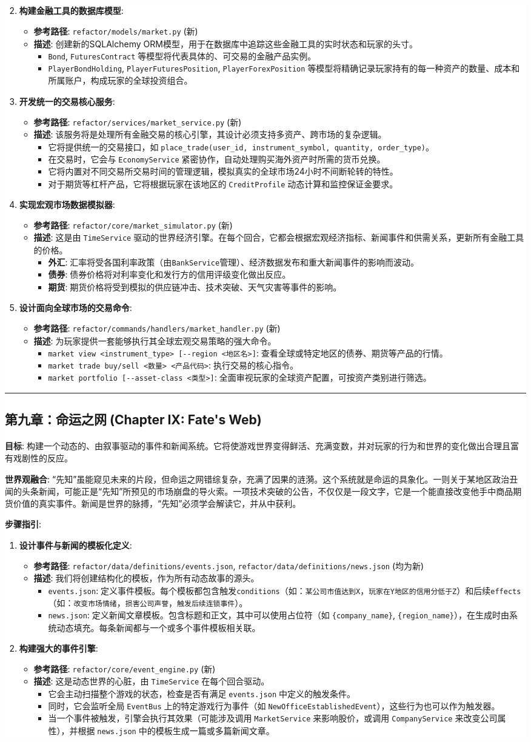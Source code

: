 2.  **构建金融工具的数据库模型**:
    *   **参考路径**: `refactor/models/market.py` (新)
    *   **描述**: 创建新的SQLAlchemy ORM模型，用于在数据库中追踪这些金融工具的实时状态和玩家的头寸。
        *   `Bond`, `FuturesContract` 等模型将代表具体的、可交易的金融产品实例。
        *   `PlayerBondHolding`, `PlayerFuturesPosition`, `PlayerForexPosition` 等模型将精确记录玩家持有的每一种资产的数量、成本和所属账户，构成玩家的全球投资组合。

3.  **开发统一的交易核心服务**:
    *   **参考路径**: `refactor/services/market_service.py` (新)
    *   **描述**: 该服务将是处理所有金融交易的核心引擎，其设计必须支持多资产、跨市场的复杂逻辑。
        *   它将提供统一的交易接口，如 `place_trade(user_id, instrument_symbol, quantity, order_type)`。
        *   在交易时，它会与 `EconomyService` 紧密协作，自动处理购买海外资产时所需的货币兑换。
        *   它将内置对不同交易所交易时间的管理逻辑，模拟真实的全球市场24小时不间断轮转的特性。
        *   对于期货等杠杆产品，它将根据玩家在该地区的 `CreditProfile` 动态计算和监控保证金要求。

4.  **实现宏观市场数据模拟器**:
    *   **参考路径**: `refactor/core/market_simulator.py` (新)
    *   **描述**: 这是由 `TimeService` 驱动的世界经济引擎。在每个回合，它都会根据宏观经济指标、新闻事件和供需关系，更新所有金融工具的价格。
        *   **外汇**: 汇率将受各国利率政策（由`BankService`管理）、经济数据发布和重大新闻事件的影响而波动。
        *   **债券**: 债券价格将对利率变化和发行方的信用评级变化做出反应。
        *   **期货**: 期货价格将受到模拟的供应链冲击、技术突破、天气灾害等事件的影响。

5.  **设计面向全球市场的交易命令**:
    *   **参考路径**: `refactor/commands/handlers/market_handler.py` (新)
    *   **描述**: 为玩家提供一套能够执行其全球宏观交易策略的强大命令。
        *   `market view <instrument_type> [--region <地区名>]`: 查看全球或特定地区的债券、期货等产品的行情。
        *   `market trade buy/sell <数量> <产品代码>`: 执行交易的核心指令。
        *   `market portfolio [--asset-class <类型>]`: 全面审视玩家的全球资产配置，可按资产类别进行筛选。

---

## **第九章：命运之网 (Chapter IX: Fate's Web)**

**目标**: 构建一个动态的、由叙事驱动的事件和新闻系统。它将使游戏世界变得鲜活、充满变数，并对玩家的行为和世界的变化做出合理且富有戏剧性的反应。

**世界观融合**: “先知”虽能窥见未来的片段，但命运之网错综复杂，充满了因果的涟漪。这个系统就是命运的具象化。一则关于某地区政治丑闻的头条新闻，可能正是“先知”所预见的市场崩盘的导火索。一项技术突破的公告，不仅仅是一段文字，它是一个能直接改变他手中商品期货价值的真实事件。新闻是世界的脉搏，“先知”必须学会解读它，并从中获利。

**步骤指引**:

1.  **设计事件与新闻的模板化定义**:
    *   **参考路径**: `refactor/data/definitions/events.json`, `refactor/data/definitions/news.json` (均为新)
    *   **描述**: 我们将创建结构化的模板，作为所有动态故事的源头。
        *   `events.json`: 定义事件模板。每个模板都包含触发`conditions`（如：`某公司市值达到X`，`玩家在Y地区的信用分低于Z`）和后续`effects`（如：`改变市场情绪`，`损害公司声誉`，`触发后续连锁事件`）。
        *   `news.json`: 定义新闻文章模板。包含标题和正文，其中可以使用占位符（如 `{company_name}`, `{region_name}`），在生成时由系统动态填充。每条新闻都与一个或多个事件模板相关联。

2.  **构建强大的事件引擎**:
    *   **参考路径**: `refactor/core/event_engine.py` (新)
    *   **描述**: 这是动态世界的心脏，由 `TimeService` 在每个回合驱动。
        *   它会主动扫描整个游戏的状态，检查是否有满足 `events.json` 中定义的触发条件。
        *   同时，它会监听全局 `EventBus` 上的特定游戏行为事件（如 `NewOfficeEstablishedEvent`），这些行为也可以作为触发器。
        *   当一个事件被触发，引擎会执行其效果（可能涉及调用 `MarketService` 来影响股价，或调用 `CompanyService` 来改变公司属性），并根据 `news.json` 中的模板生成一篇或多篇新闻文章。
